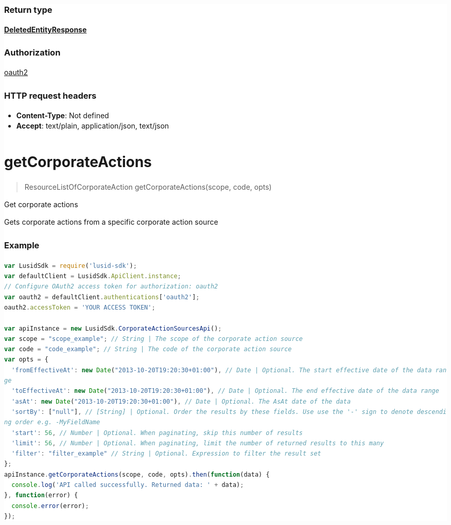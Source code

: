 ### Return type

[**DeletedEntityResponse**](DeletedEntityResponse.md)

### Authorization

[oauth2](../README.md#oauth2)

### HTTP request headers

 - **Content-Type**: Not defined
 - **Accept**: text/plain, application/json, text/json

<a name="getCorporateActions"></a>
# **getCorporateActions**
> ResourceListOfCorporateAction getCorporateActions(scope, code, opts)

Get corporate actions

Gets corporate actions from a specific corporate action source

### Example
```javascript
var LusidSdk = require('lusid-sdk');
var defaultClient = LusidSdk.ApiClient.instance;
// Configure OAuth2 access token for authorization: oauth2
var oauth2 = defaultClient.authentications['oauth2'];
oauth2.accessToken = 'YOUR ACCESS TOKEN';

var apiInstance = new LusidSdk.CorporateActionSourcesApi();
var scope = "scope_example"; // String | The scope of the corporate action source
var code = "code_example"; // String | The code of the corporate action source
var opts = {
  'fromEffectiveAt': new Date("2013-10-20T19:20:30+01:00"), // Date | Optional. The start effective date of the data range
  'toEffectiveAt': new Date("2013-10-20T19:20:30+01:00"), // Date | Optional. The end effective date of the data range
  'asAt': new Date("2013-10-20T19:20:30+01:00"), // Date | Optional. The AsAt date of the data
  'sortBy': ["null"], // [String] | Optional. Order the results by these fields. Use use the '-' sign to denote descending order e.g. -MyFieldName
  'start': 56, // Number | Optional. When paginating, skip this number of results
  'limit': 56, // Number | Optional. When paginating, limit the number of returned results to this many
  'filter': "filter_example" // String | Optional. Expression to filter the result set
};
apiInstance.getCorporateActions(scope, code, opts).then(function(data) {
  console.log('API called successfully. Returned data: ' + data);
}, function(error) {
  console.error(error);
});

```
